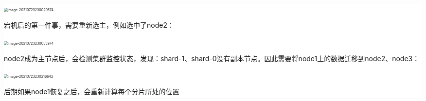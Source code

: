 <img src="https://zzzi-img-1313100942.cos.ap-beijing.myqcloud.com/img/202403052044516.png" alt="image-20210723230020574" style="zoom:50%;" />

宕机后的第一件事，需要重新选主，例如选中了node2：

<img src="https://zzzi-img-1313100942.cos.ap-beijing.myqcloud.com/img/202403052044517.png" alt="image-20210723230055974" style="zoom:50%;" />

node2成为主节点后，会检测集群监控状态，发现：shard-1、shard-0没有副本节点。因此需要将node1上的数据迁移到node2、node3：

<img src="https://zzzi-img-1313100942.cos.ap-beijing.myqcloud.com/img/202403052044518.png" alt="image-20210723230216642" style="zoom:50%;" />

后期如果node1恢复之后，会重新计算每个分片所处的位置





